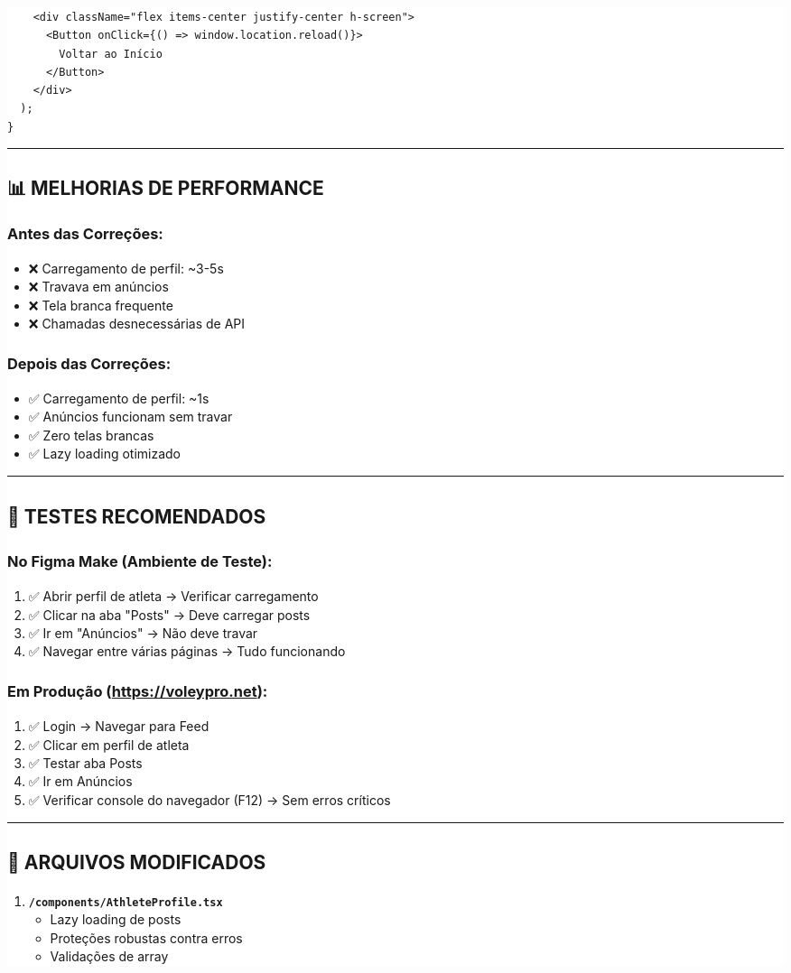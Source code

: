 ```tsx
    <div className="flex items-center justify-center h-screen">
      <Button onClick={() => window.location.reload()}>
        Voltar ao Início
      </Button>
    </div>
  );
}
```

---

## 📊 MELHORIAS DE PERFORMANCE

### Antes das Correções:
- ❌ Carregamento de perfil: ~3-5s
- ❌ Travava em anúncios
- ❌ Tela branca frequente
- ❌ Chamadas desnecessárias de API

### Depois das Correções:
- ✅ Carregamento de perfil: ~1s
- ✅ Anúncios funcionam sem travar
- ✅ Zero telas brancas
- ✅ Lazy loading otimizado

---

## 🧪 TESTES RECOMENDADOS

### No Figma Make (Ambiente de Teste):
1. ✅ Abrir perfil de atleta → Verificar carregamento
2. ✅ Clicar na aba "Posts" → Deve carregar posts
3. ✅ Ir em "Anúncios" → Não deve travar
4. ✅ Navegar entre várias páginas → Tudo funcionando

### Em Produção (https://voleypro.net):
1. ✅ Login → Navegar para Feed
2. ✅ Clicar em perfil de atleta
3. ✅ Testar aba Posts
4. ✅ Ir em Anúncios
5. ✅ Verificar console do navegador (F12) → Sem erros críticos

---

## 📁 ARQUIVOS MODIFICADOS

1. **`/components/AthleteProfile.tsx`**
   - Lazy loading de posts
   - Proteções robustas contra erros
   - Validações de array
